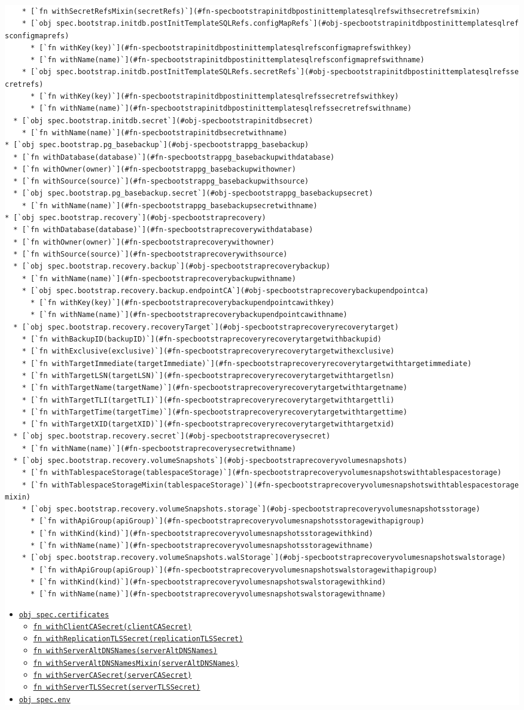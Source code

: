        * [`fn withSecretRefsMixin(secretRefs)`](#fn-specbootstrapinitdbpostinittemplatesqlrefswithsecretrefsmixin)
        * [`obj spec.bootstrap.initdb.postInitTemplateSQLRefs.configMapRefs`](#obj-specbootstrapinitdbpostinittemplatesqlrefsconfigmaprefs)
          * [`fn withKey(key)`](#fn-specbootstrapinitdbpostinittemplatesqlrefsconfigmaprefswithkey)
          * [`fn withName(name)`](#fn-specbootstrapinitdbpostinittemplatesqlrefsconfigmaprefswithname)
        * [`obj spec.bootstrap.initdb.postInitTemplateSQLRefs.secretRefs`](#obj-specbootstrapinitdbpostinittemplatesqlrefssecretrefs)
          * [`fn withKey(key)`](#fn-specbootstrapinitdbpostinittemplatesqlrefssecretrefswithkey)
          * [`fn withName(name)`](#fn-specbootstrapinitdbpostinittemplatesqlrefssecretrefswithname)
      * [`obj spec.bootstrap.initdb.secret`](#obj-specbootstrapinitdbsecret)
        * [`fn withName(name)`](#fn-specbootstrapinitdbsecretwithname)
    * [`obj spec.bootstrap.pg_basebackup`](#obj-specbootstrappg_basebackup)
      * [`fn withDatabase(database)`](#fn-specbootstrappg_basebackupwithdatabase)
      * [`fn withOwner(owner)`](#fn-specbootstrappg_basebackupwithowner)
      * [`fn withSource(source)`](#fn-specbootstrappg_basebackupwithsource)
      * [`obj spec.bootstrap.pg_basebackup.secret`](#obj-specbootstrappg_basebackupsecret)
        * [`fn withName(name)`](#fn-specbootstrappg_basebackupsecretwithname)
    * [`obj spec.bootstrap.recovery`](#obj-specbootstraprecovery)
      * [`fn withDatabase(database)`](#fn-specbootstraprecoverywithdatabase)
      * [`fn withOwner(owner)`](#fn-specbootstraprecoverywithowner)
      * [`fn withSource(source)`](#fn-specbootstraprecoverywithsource)
      * [`obj spec.bootstrap.recovery.backup`](#obj-specbootstraprecoverybackup)
        * [`fn withName(name)`](#fn-specbootstraprecoverybackupwithname)
        * [`obj spec.bootstrap.recovery.backup.endpointCA`](#obj-specbootstraprecoverybackupendpointca)
          * [`fn withKey(key)`](#fn-specbootstraprecoverybackupendpointcawithkey)
          * [`fn withName(name)`](#fn-specbootstraprecoverybackupendpointcawithname)
      * [`obj spec.bootstrap.recovery.recoveryTarget`](#obj-specbootstraprecoveryrecoverytarget)
        * [`fn withBackupID(backupID)`](#fn-specbootstraprecoveryrecoverytargetwithbackupid)
        * [`fn withExclusive(exclusive)`](#fn-specbootstraprecoveryrecoverytargetwithexclusive)
        * [`fn withTargetImmediate(targetImmediate)`](#fn-specbootstraprecoveryrecoverytargetwithtargetimmediate)
        * [`fn withTargetLSN(targetLSN)`](#fn-specbootstraprecoveryrecoverytargetwithtargetlsn)
        * [`fn withTargetName(targetName)`](#fn-specbootstraprecoveryrecoverytargetwithtargetname)
        * [`fn withTargetTLI(targetTLI)`](#fn-specbootstraprecoveryrecoverytargetwithtargettli)
        * [`fn withTargetTime(targetTime)`](#fn-specbootstraprecoveryrecoverytargetwithtargettime)
        * [`fn withTargetXID(targetXID)`](#fn-specbootstraprecoveryrecoverytargetwithtargetxid)
      * [`obj spec.bootstrap.recovery.secret`](#obj-specbootstraprecoverysecret)
        * [`fn withName(name)`](#fn-specbootstraprecoverysecretwithname)
      * [`obj spec.bootstrap.recovery.volumeSnapshots`](#obj-specbootstraprecoveryvolumesnapshots)
        * [`fn withTablespaceStorage(tablespaceStorage)`](#fn-specbootstraprecoveryvolumesnapshotswithtablespacestorage)
        * [`fn withTablespaceStorageMixin(tablespaceStorage)`](#fn-specbootstraprecoveryvolumesnapshotswithtablespacestoragemixin)
        * [`obj spec.bootstrap.recovery.volumeSnapshots.storage`](#obj-specbootstraprecoveryvolumesnapshotsstorage)
          * [`fn withApiGroup(apiGroup)`](#fn-specbootstraprecoveryvolumesnapshotsstoragewithapigroup)
          * [`fn withKind(kind)`](#fn-specbootstraprecoveryvolumesnapshotsstoragewithkind)
          * [`fn withName(name)`](#fn-specbootstraprecoveryvolumesnapshotsstoragewithname)
        * [`obj spec.bootstrap.recovery.volumeSnapshots.walStorage`](#obj-specbootstraprecoveryvolumesnapshotswalstorage)
          * [`fn withApiGroup(apiGroup)`](#fn-specbootstraprecoveryvolumesnapshotswalstoragewithapigroup)
          * [`fn withKind(kind)`](#fn-specbootstraprecoveryvolumesnapshotswalstoragewithkind)
          * [`fn withName(name)`](#fn-specbootstraprecoveryvolumesnapshotswalstoragewithname)
  * [`obj spec.certificates`](#obj-speccertificates)
    * [`fn withClientCASecret(clientCASecret)`](#fn-speccertificateswithclientcasecret)
    * [`fn withReplicationTLSSecret(replicationTLSSecret)`](#fn-speccertificateswithreplicationtlssecret)
    * [`fn withServerAltDNSNames(serverAltDNSNames)`](#fn-speccertificateswithserveraltdnsnames)
    * [`fn withServerAltDNSNamesMixin(serverAltDNSNames)`](#fn-speccertificateswithserveraltdnsnamesmixin)
    * [`fn withServerCASecret(serverCASecret)`](#fn-speccertificateswithservercasecret)
    * [`fn withServerTLSSecret(serverTLSSecret)`](#fn-speccertificateswithservertlssecret)
  * [`obj spec.env`](#obj-specenv)